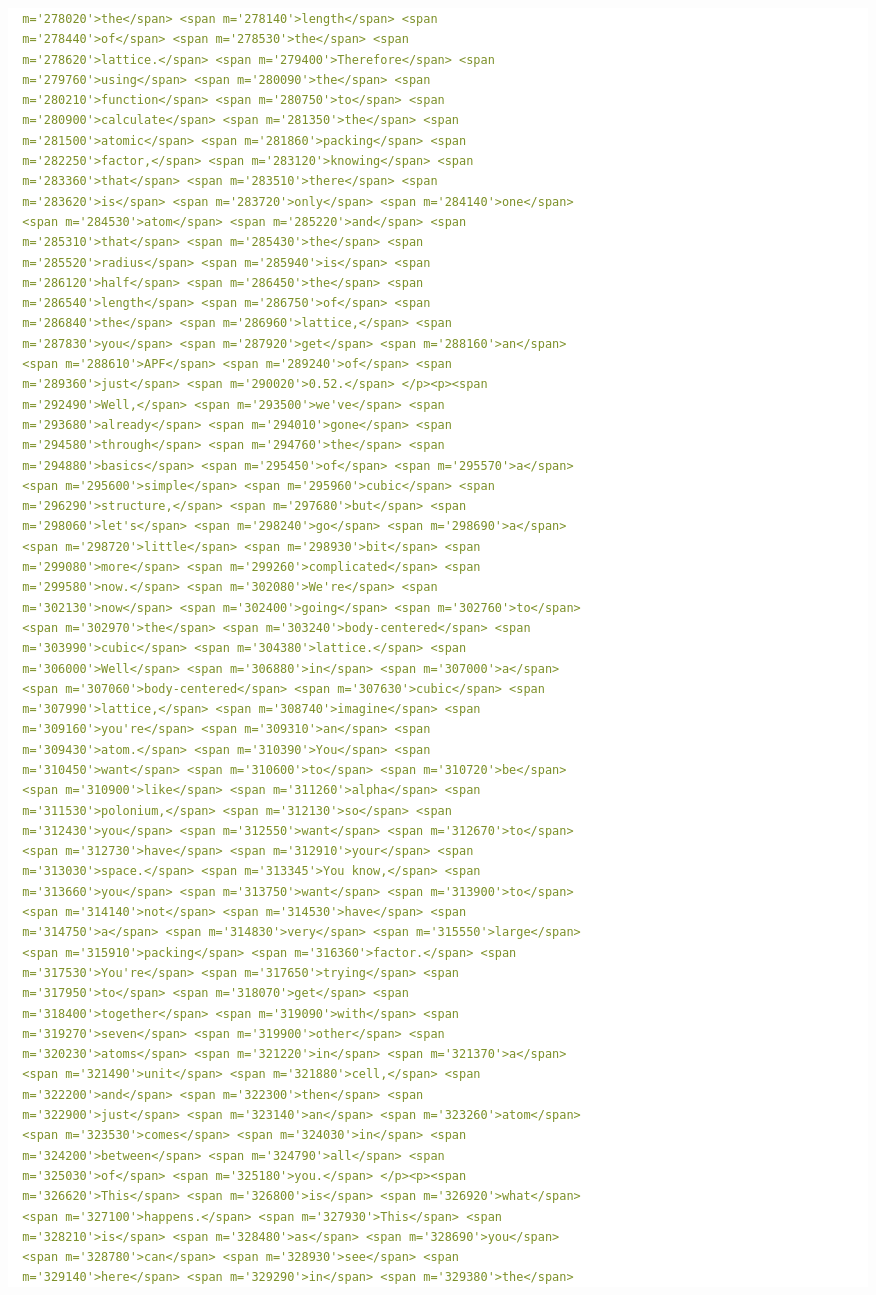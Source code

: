 ```yaml
  m='278020'>the</span> <span m='278140'>length</span> <span
  m='278440'>of</span> <span m='278530'>the</span> <span
  m='278620'>lattice.</span> <span m='279400'>Therefore</span> <span
  m='279760'>using</span> <span m='280090'>the</span> <span
  m='280210'>function</span> <span m='280750'>to</span> <span
  m='280900'>calculate</span> <span m='281350'>the</span> <span
  m='281500'>atomic</span> <span m='281860'>packing</span> <span
  m='282250'>factor,</span> <span m='283120'>knowing</span> <span
  m='283360'>that</span> <span m='283510'>there</span> <span
  m='283620'>is</span> <span m='283720'>only</span> <span m='284140'>one</span>
  <span m='284530'>atom</span> <span m='285220'>and</span> <span
  m='285310'>that</span> <span m='285430'>the</span> <span
  m='285520'>radius</span> <span m='285940'>is</span> <span
  m='286120'>half</span> <span m='286450'>the</span> <span
  m='286540'>length</span> <span m='286750'>of</span> <span
  m='286840'>the</span> <span m='286960'>lattice,</span> <span
  m='287830'>you</span> <span m='287920'>get</span> <span m='288160'>an</span>
  <span m='288610'>APF</span> <span m='289240'>of</span> <span
  m='289360'>just</span> <span m='290020'>0.52.</span> </p><p><span
  m='292490'>Well,</span> <span m='293500'>we've</span> <span
  m='293680'>already</span> <span m='294010'>gone</span> <span
  m='294580'>through</span> <span m='294760'>the</span> <span
  m='294880'>basics</span> <span m='295450'>of</span> <span m='295570'>a</span>
  <span m='295600'>simple</span> <span m='295960'>cubic</span> <span
  m='296290'>structure,</span> <span m='297680'>but</span> <span
  m='298060'>let's</span> <span m='298240'>go</span> <span m='298690'>a</span>
  <span m='298720'>little</span> <span m='298930'>bit</span> <span
  m='299080'>more</span> <span m='299260'>complicated</span> <span
  m='299580'>now.</span> <span m='302080'>We're</span> <span
  m='302130'>now</span> <span m='302400'>going</span> <span m='302760'>to</span>
  <span m='302970'>the</span> <span m='303240'>body-centered</span> <span
  m='303990'>cubic</span> <span m='304380'>lattice.</span> <span
  m='306000'>Well</span> <span m='306880'>in</span> <span m='307000'>a</span>
  <span m='307060'>body-centered</span> <span m='307630'>cubic</span> <span
  m='307990'>lattice,</span> <span m='308740'>imagine</span> <span
  m='309160'>you're</span> <span m='309310'>an</span> <span
  m='309430'>atom.</span> <span m='310390'>You</span> <span
  m='310450'>want</span> <span m='310600'>to</span> <span m='310720'>be</span>
  <span m='310900'>like</span> <span m='311260'>alpha</span> <span
  m='311530'>polonium,</span> <span m='312130'>so</span> <span
  m='312430'>you</span> <span m='312550'>want</span> <span m='312670'>to</span>
  <span m='312730'>have</span> <span m='312910'>your</span> <span
  m='313030'>space.</span> <span m='313345'>You know,</span> <span
  m='313660'>you</span> <span m='313750'>want</span> <span m='313900'>to</span>
  <span m='314140'>not</span> <span m='314530'>have</span> <span
  m='314750'>a</span> <span m='314830'>very</span> <span m='315550'>large</span>
  <span m='315910'>packing</span> <span m='316360'>factor.</span> <span
  m='317530'>You're</span> <span m='317650'>trying</span> <span
  m='317950'>to</span> <span m='318070'>get</span> <span
  m='318400'>together</span> <span m='319090'>with</span> <span
  m='319270'>seven</span> <span m='319900'>other</span> <span
  m='320230'>atoms</span> <span m='321220'>in</span> <span m='321370'>a</span>
  <span m='321490'>unit</span> <span m='321880'>cell,</span> <span
  m='322200'>and</span> <span m='322300'>then</span> <span
  m='322900'>just</span> <span m='323140'>an</span> <span m='323260'>atom</span>
  <span m='323530'>comes</span> <span m='324030'>in</span> <span
  m='324200'>between</span> <span m='324790'>all</span> <span
  m='325030'>of</span> <span m='325180'>you.</span> </p><p><span
  m='326620'>This</span> <span m='326800'>is</span> <span m='326920'>what</span>
  <span m='327100'>happens.</span> <span m='327930'>This</span> <span
  m='328210'>is</span> <span m='328480'>as</span> <span m='328690'>you</span>
  <span m='328780'>can</span> <span m='328930'>see</span> <span
  m='329140'>here</span> <span m='329290'>in</span> <span m='329380'>the</span>
```
